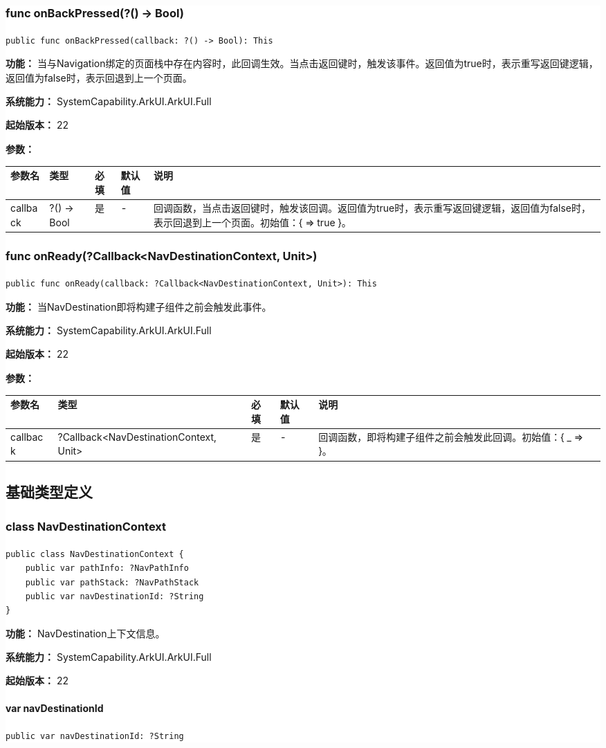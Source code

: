 ### func onBackPressed(?() -> Bool)

```cangjie
public func onBackPressed(callback: ?() -> Bool): This
```

**功能：** 当与Navigation绑定的页面栈中存在内容时，此回调生效。当点击返回键时，触发该事件。返回值为true时，表示重写返回键逻辑，返回值为false时，表示回退到上一个页面。

**系统能力：** SystemCapability.ArkUI.ArkUI.Full

**起始版本：** 22

**参数：**

|参数名|类型|必填|默认值|说明|
|:---|:---|:---|:---|:---|
|callback|?() -> Bool|是|-|回调函数，当点击返回键时，触发该回调。返回值为true时，表示重写返回键逻辑，返回值为false时，表示回退到上一个页面。初始值：{ => true }。|

### func onReady(?Callback\<NavDestinationContext, Unit>)

```cangjie
public func onReady(callback: ?Callback<NavDestinationContext, Unit>): This
```

**功能：** 当NavDestination即将构建子组件之前会触发此事件。

**系统能力：** SystemCapability.ArkUI.ArkUI.Full

**起始版本：** 22

**参数：**

|参数名|类型|必填|默认值|说明|
|:---|:---|:---|:---|:---|
|callback|?Callback\<NavDestinationContext, Unit>|是|-|回调函数，即将构建子组件之前会触发此回调。初始值：{ _ => }。|

## 基础类型定义

### class NavDestinationContext

```cangjie
public class NavDestinationContext {
    public var pathInfo: ?NavPathInfo
    public var pathStack: ?NavPathStack
    public var navDestinationId: ?String
}
```

**功能：** NavDestination上下文信息。

**系统能力：** SystemCapability.ArkUI.ArkUI.Full

**起始版本：** 22

#### var navDestinationId

```cangjie
public var navDestinationId: ?String
```
